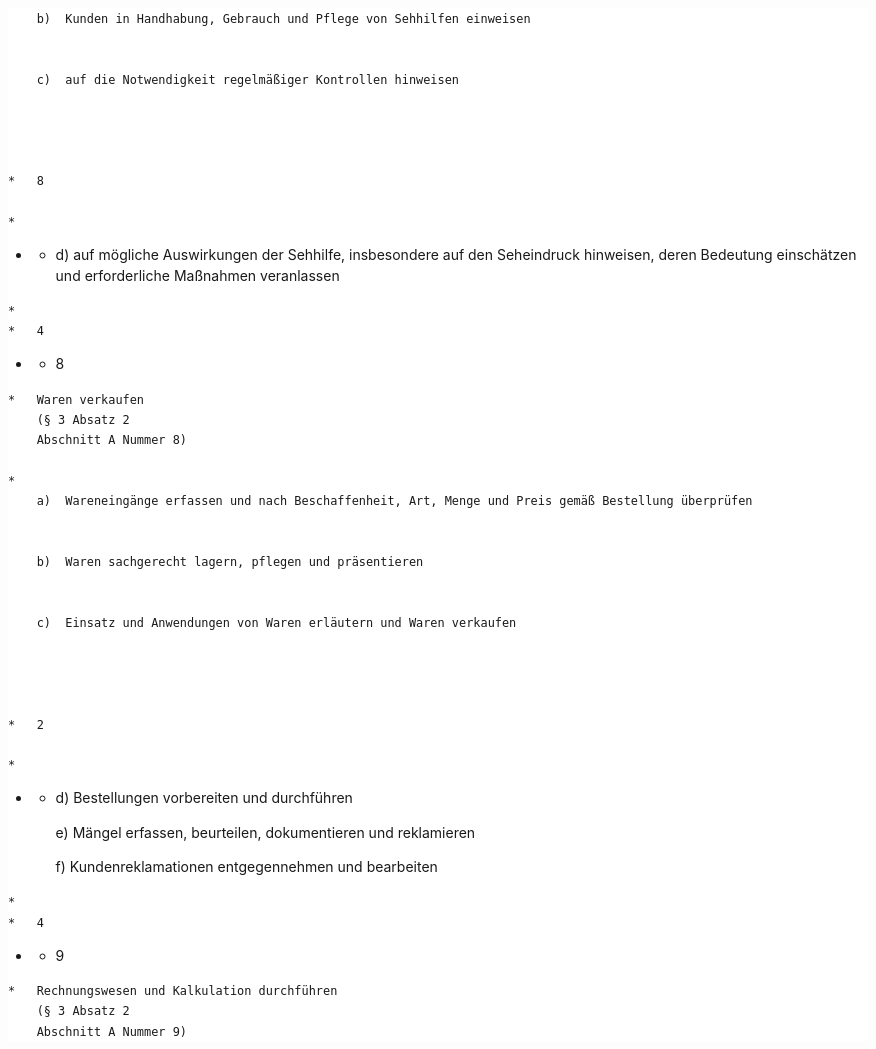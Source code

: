 
        b)  Kunden in Handhabung, Gebrauch und Pflege von Sehhilfen einweisen


        c)  auf die Notwendigkeit regelmäßiger Kontrollen hinweisen




    *   8

    *

*    *
        d)  auf mögliche Auswirkungen der Sehhilfe, insbesondere auf den Seheindruck hinweisen, deren Bedeutung einschätzen und erforderliche Maßnahmen veranlassen




    *
    *   4


*    *   8

    *   Waren verkaufen
        (§ 3 Absatz 2
        Abschnitt A Nummer 8)

    *
        a)  Wareneingänge erfassen und nach Beschaffenheit, Art, Menge und Preis gemäß Bestellung überprüfen


        b)  Waren sachgerecht lagern, pflegen und präsentieren


        c)  Einsatz und Anwendungen von Waren erläutern und Waren verkaufen




    *   2

    *

*    *
        d)  Bestellungen vorbereiten und durchführen


        e)  Mängel erfassen, beurteilen, dokumentieren und reklamieren


        f)  Kundenreklamationen entgegennehmen und bearbeiten




    *
    *   4


*    *   9

    *   Rechnungswesen und Kalkulation durchführen
        (§ 3 Absatz 2
        Abschnitt A Nummer 9)
